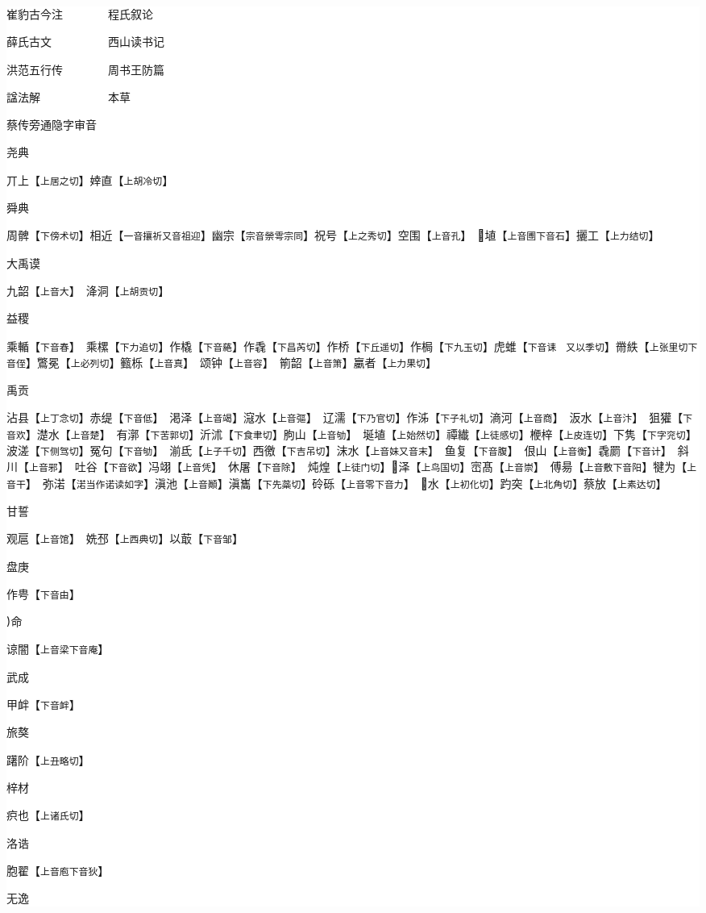 崔豹古今注　　　　程氏叙论  

薛氏古文　　　　　西山读书记  

洪范五行传　　　　周书王防篇  

諡法解　　　　　　本草  

蔡传旁通隐字审音  

尧典  

丌上【`上居之切`】婞直【`上胡冷切`】  

舜典  

周髀【`下傍术切`】相近【`一音攘祈又音祖迎`】幽宗【`宗音禜雩宗同`】祝号【`上之秀切`】空围【`上音孔`】　埴【`上音圑下音石`】攦工【`上力结切`】  

大禹谟  

九韶【`上音大`】　洚洞【`上胡贡切`】  

益稷  

乘輴【`下音春`】　乘樏【`下力追切`】作橇【`下音蕝`】作毳【`下昌芮切`】作桥【`下丘遥切`】作梮【`下九玉切`】虎蜼【`下音诔　又以季切`】黹紩【`上张里切下音侄`】鷩冕【`上必列切`】籈栎【`上音真`】　颂钟【`上音容`】　箾韶【`上音箫`】臝者【`上力果切`】  

禹贡  

沾县【`上丁念切`】赤缇【`下音低`】　渇泽【`上音竭`】滱水【`上音彄`】　辽濡【`下乃官切`】作泲【`下子礼切`】滳河【`上音商`】　汳水【`上音汴`】　狙獾【`下音欢`】濋水【`上音楚`】　有漷【`下苦郭切`】沂沭【`下食聿切`】朐山【`上音劬`】　埏埴【`上始然切`】禫纎【`上徒感切`】楩梓【`上皮连切`】下隽【`下字兖切`】波溠【`下侧驾切`】冤句【`下音劬`】　湔氐【`上子千切`】西徼【`下吉吊切`】沫水【`上音妹又音末`】　鱼复【`下音腹`】　佷山【`上音衡`】毳罽【`下音计`】　斜川【`上音邪`】　吐谷【`下音欲`】冯翊【`上音凭`】　休屠【`下音除`】　炖煌【`上徒门切`】泽【`上鸟国切`】崈髙【`上音崇`】　傅昜【`上音敷下音阳`】犍为【`上音干`】　弥渃【`渃当作诺读如字`】滇池【`上音顚`】滇巂【`下先蘂切`】砱砾【`上音零下音力`】　水【`上初化切`】趵突【`上北角切`】蔡放【`上素达切`】  

甘誓  

观扈【`上音馆`】　姺邳【`上西典切`】以菆【`下音邹`】  

盘庚  

作甹【`下音由`】  

命  

谅闇【`上音梁下音庵`】  

武成  

甲衅【`下音衅`】  

旅獒  

躇阶【`上丑略切`】  

梓材  

疻也【`上诸氏切`】  

洛诰  

胞翟【`上音庖下音狄`】  

无逸  
